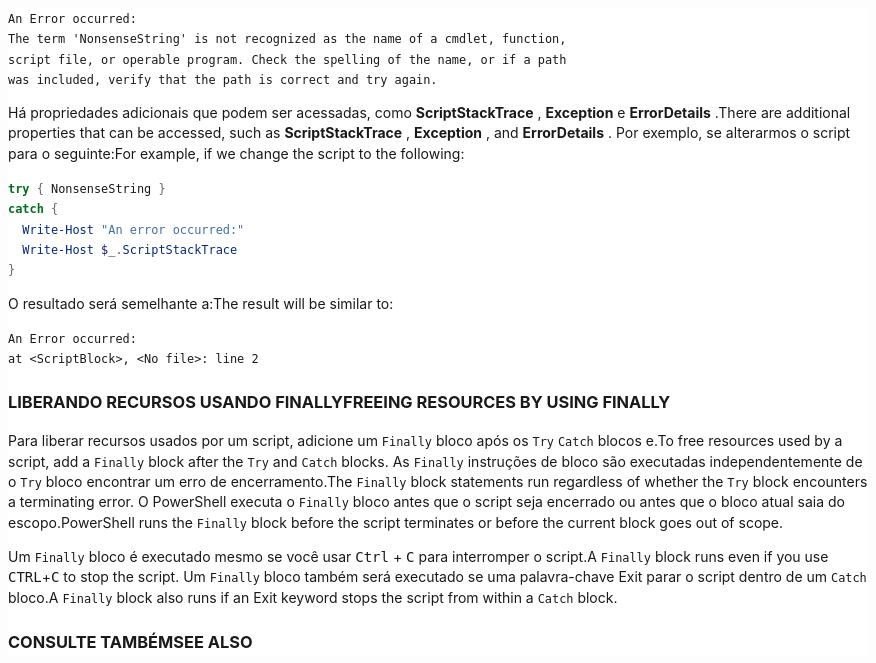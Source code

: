 ```Output
An Error occurred:
The term 'NonsenseString' is not recognized as the name of a cmdlet, function,
script file, or operable program. Check the spelling of the name, or if a path
was included, verify that the path is correct and try again.
```

<span data-ttu-id="5b700-175">Há propriedades adicionais que podem ser acessadas, como **ScriptStackTrace** , **Exception** e **ErrorDetails** .</span><span class="sxs-lookup"><span data-stu-id="5b700-175">There are additional properties that can be accessed, such as **ScriptStackTrace** , **Exception** , and **ErrorDetails** .</span></span>  <span data-ttu-id="5b700-176">Por exemplo, se alterarmos o script para o seguinte:</span><span class="sxs-lookup"><span data-stu-id="5b700-176">For example, if we change the script to the following:</span></span>

```powershell
try { NonsenseString }
catch {
  Write-Host "An error occurred:"
  Write-Host $_.ScriptStackTrace
}
```

<span data-ttu-id="5b700-177">O resultado será semelhante a:</span><span class="sxs-lookup"><span data-stu-id="5b700-177">The result will be similar to:</span></span>

```
An Error occurred:
at <ScriptBlock>, <No file>: line 2
```

### <a name="freeing-resources-by-using-finally"></a><span data-ttu-id="5b700-178">LIBERANDO RECURSOS USANDO FINALLY</span><span class="sxs-lookup"><span data-stu-id="5b700-178">FREEING RESOURCES BY USING FINALLY</span></span>

<span data-ttu-id="5b700-179">Para liberar recursos usados por um script, adicione um `Finally` bloco após os `Try` `Catch` blocos e.</span><span class="sxs-lookup"><span data-stu-id="5b700-179">To free resources used by a script, add a `Finally` block after the `Try` and `Catch` blocks.</span></span> <span data-ttu-id="5b700-180">As `Finally` instruções de bloco são executadas independentemente de o `Try` bloco encontrar um erro de encerramento.</span><span class="sxs-lookup"><span data-stu-id="5b700-180">The `Finally` block statements run regardless of whether the `Try` block encounters a terminating error.</span></span> <span data-ttu-id="5b700-181">O PowerShell executa o `Finally` bloco antes que o script seja encerrado ou antes que o bloco atual saia do escopo.</span><span class="sxs-lookup"><span data-stu-id="5b700-181">PowerShell runs the `Finally` block before the script terminates or before the current block goes out of scope.</span></span>

<span data-ttu-id="5b700-182">Um `Finally` bloco é executado mesmo se você usar <kbd>Ctrl</kbd> + <kbd>C</kbd> para interromper o script.</span><span class="sxs-lookup"><span data-stu-id="5b700-182">A `Finally` block runs even if you use <kbd>CTRL</kbd>+<kbd>C</kbd> to stop the script.</span></span> <span data-ttu-id="5b700-183">Um `Finally` bloco também será executado se uma palavra-chave Exit parar o script dentro de um `Catch` bloco.</span><span class="sxs-lookup"><span data-stu-id="5b700-183">A `Finally` block also runs if an Exit keyword stops the script from within a `Catch` block.</span></span>

### <a name="see-also"></a><span data-ttu-id="5b700-184">CONSULTE TAMBÉM</span><span class="sxs-lookup"><span data-stu-id="5b700-184">SEE ALSO</span></span>
